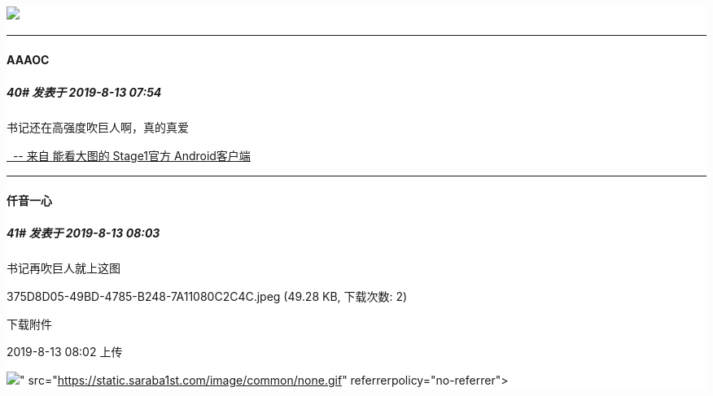 

<img src="https://static.saraba1st.com/image/smiley/face2017/049.png" referrerpolicy="no-referrer">







-----

####  AAAOC  
##### 40#       发表于 2019-8-13 07:54




书记还在高强度吹巨人啊，真的真爱

[  -- 来自 能看大图的 Stage1官方 Android客户端](https://www.coolapk.com/apk/140634)







-----

####  仟音一心  
##### 41#       发表于 2019-8-13 08:03




书记再吹巨人就上这图






375D8D05-49BD-4785-B248-7A11080C2C4C.jpeg
(49.28 KB, 下载次数: 2)




下载附件


2019-8-13 08:02 上传









<img src="https://img.saraba1st.com/forum/201908/13/080226l33c4rj0rumj3brf.jpeg" referrerpolicy="no-referrer">" src="https://static.saraba1st.com/image/common/none.gif" referrerpolicy="no-referrer">











